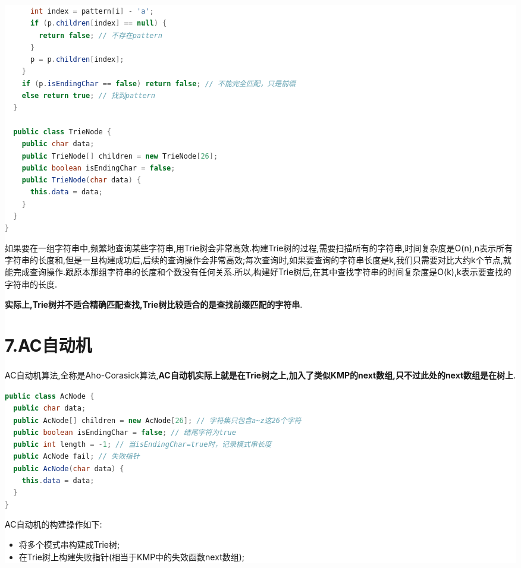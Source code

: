 ~~~java
      int index = pattern[i] - 'a';
      if (p.children[index] == null) {
        return false; // 不存在pattern
      }
      p = p.children[index];
    }
    if (p.isEndingChar == false) return false; // 不能完全匹配，只是前缀
    else return true; // 找到pattern
  }

  public class TrieNode {
    public char data;
    public TrieNode[] children = new TrieNode[26];
    public boolean isEndingChar = false;
    public TrieNode(char data) {
      this.data = data;
    }
  }
}
~~~

如果要在一组字符串中,频繁地查询某些字符串,用Trie树会非常高效.构建Trie树的过程,需要扫描所有的字符串,时间复杂度是O(n),n表示所有字符串的长度和,但是一旦构建成功后,后续的查询操作会非常高效;每次查询时,如果要查询的字符串长度是k,我们只需要对比大约k个节点,就能完成查询操作.跟原本那组字符串的长度和个数没有任何关系.所以,构建好Trie树后,在其中查找字符串的时间复杂度是O(k),k表示要查找的字符串的长度.

**实际上,Trie树并不适合精确匹配查找,Trie树比较适合的是查找前缀匹配的字符串**.

# 7.AC自动机

AC自动机算法,全称是Aho-Corasick算法,**AC自动机实际上就是在Trie树之上,加入了类似KMP的next数组,只不过此处的next数组是在树上**.

~~~java
public class AcNode {
  public char data; 
  public AcNode[] children = new AcNode[26]; // 字符集只包含a~z这26个字符
  public boolean isEndingChar = false; // 结尾字符为true
  public int length = -1; // 当isEndingChar=true时，记录模式串长度
  public AcNode fail; // 失败指针
  public AcNode(char data) {
    this.data = data;
  }
}
~~~

AC自动机的构建操作如下:

* 将多个模式串构建成Trie树;
* 在Trie树上构建失败指针(相当于KMP中的失效函数next数组);

